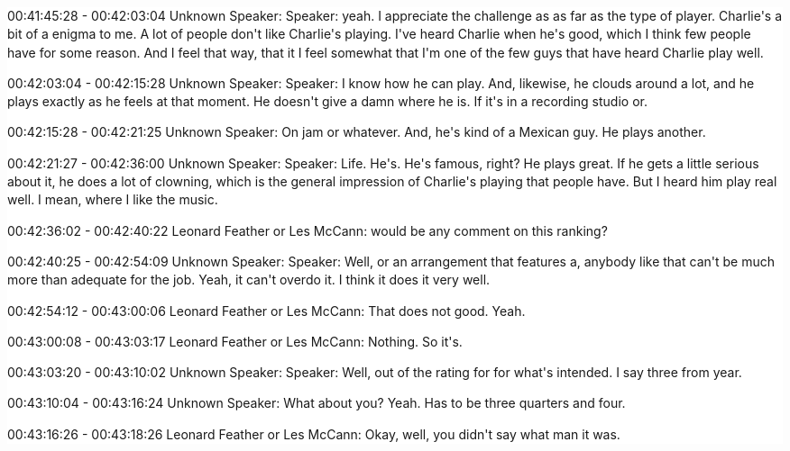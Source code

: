 
00:41:45:28 - 00:42:03:04
Unknown Speaker: Speaker:
yeah. I appreciate the challenge as as far as the type of player. Charlie's a bit of a enigma to me. A lot of people don't like Charlie's playing. I've heard Charlie when he's good, which I think few people have for some reason. And I feel that way, that it I feel somewhat that I'm one of the few guys that have heard Charlie play well.


00:42:03:04 - 00:42:15:28
Unknown Speaker: Speaker:
I know how he can play. And, likewise, he clouds around a lot, and he plays exactly as he feels at that moment. He doesn't give a damn where he is. If it's in a recording studio or.


00:42:15:28 - 00:42:21:25
Unknown Speaker:
On jam or whatever. And, he's kind of a Mexican guy. He plays another.


00:42:21:27 - 00:42:36:00
Unknown Speaker: Speaker:
Life. He's. He's famous, right? He plays great. If he gets a little serious about it, he does a lot of clowning, which is the general impression of Charlie's playing that people have. But I heard him play real well. I mean, where I like the music.


00:42:36:02 - 00:42:40:22
Leonard Feather or Les McCann:
would be any comment on this ranking?


00:42:40:25 - 00:42:54:09
Unknown Speaker: Speaker:
Well, or an arrangement that features a, anybody like that can't be much more than adequate for the job. Yeah, it can't overdo it. I think it does it very well.


00:42:54:12 - 00:43:00:06
Leonard Feather or Les McCann:
That does not good. Yeah.


00:43:00:08 - 00:43:03:17
Leonard Feather or Les McCann:
Nothing. So it's.


00:43:03:20 - 00:43:10:02
Unknown Speaker: Speaker:
Well, out of the rating for for what's intended. I say three from year.


00:43:10:04 - 00:43:16:24
Unknown Speaker:
What about you? Yeah. Has to be three quarters and four.


00:43:16:26 - 00:43:18:26
Leonard Feather or Les McCann:
Okay, well, you didn't say what man it was.
